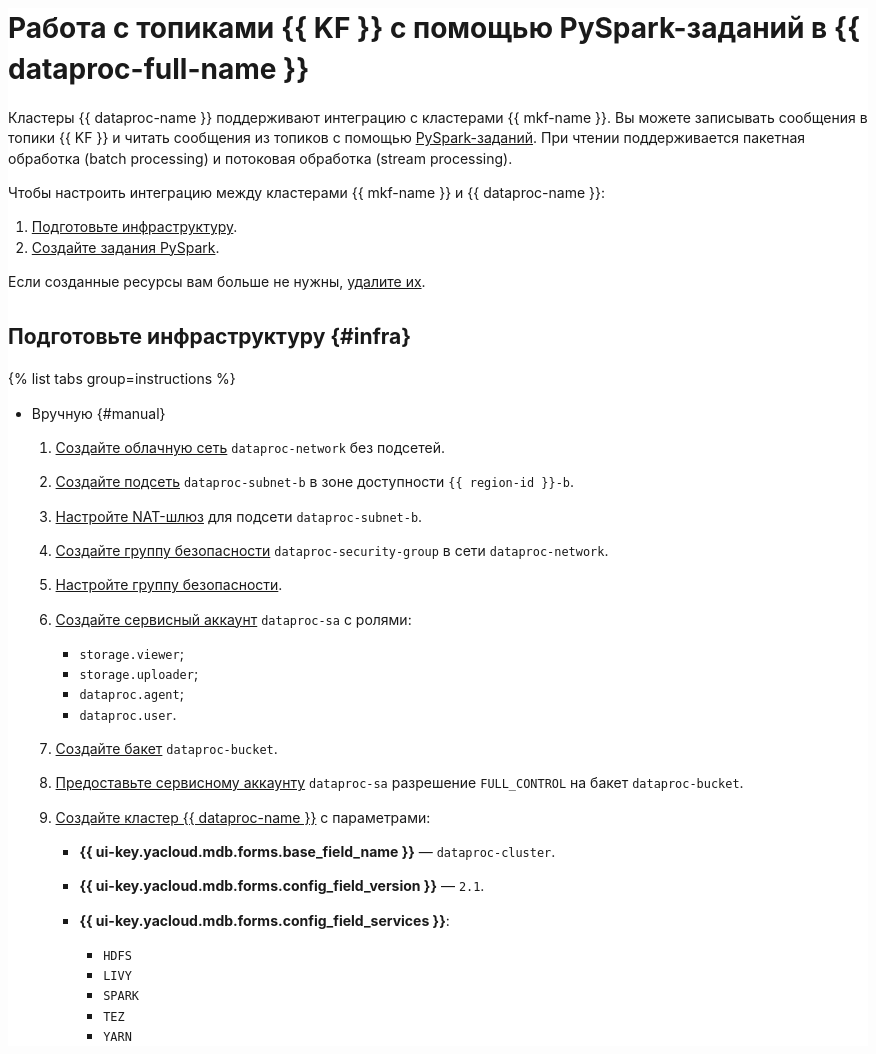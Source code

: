 # Работа с топиками {{ KF }} с помощью PySpark-заданий в {{ dataproc-full-name }}

Кластеры {{ dataproc-name }} поддерживают интеграцию с кластерами {{ mkf-name }}. Вы можете записывать сообщения в топики {{ KF }} и читать сообщения из топиков с помощью [PySpark-заданий](../../../data-proc/operations/jobs-pyspark.md). При чтении поддерживается пакетная обработка (batch processing) и потоковая обработка (stream processing).

Чтобы настроить интеграцию между кластерами {{ mkf-name }} и {{ dataproc-name }}:

1. [Подготовьте инфраструктуру](#infra).
1. [Создайте задания PySpark](#create-jobs).

Если созданные ресурсы вам больше не нужны, [удалите их](#clear-out).

## Подготовьте инфраструктуру {#infra}

{% list tabs group=instructions %}

* Вручную {#manual}

   1. [Создайте облачную сеть](../../../vpc/operations/network-create.md) `dataproc-network` без подсетей.
   1. [Создайте подсеть](../../../vpc/operations/subnet-create.md) `dataproc-subnet-b` в зоне доступности `{{ region-id }}-b`.
   1. [Настройте NAT-шлюз](../../../vpc/operations/create-nat-gateway.md) для подсети `dataproc-subnet-b`.
   1. [Создайте группу безопасности](../../../vpc/operations/security-group-create.md) `dataproc-security-group` в сети `dataproc-network`.
   1. [Настройте группу безопасности](../../../data-proc/operations/cluster-create.md#change-security-groups).
   1. [Создайте сервисный аккаунт](../../../iam/operations/sa/create.md) `dataproc-sa` с ролями:

      * `storage.viewer`;
      * `storage.uploader`;
      * `dataproc.agent`;
      * `dataproc.user`.

   1. [Создайте бакет](../../../storage/operations/buckets/create.md) `dataproc-bucket`.
   1. [Предоставьте сервисному аккаунту](../../../storage/operations/buckets/edit-acl.md) `dataproc-sa` разрешение `FULL_CONTROL` на бакет `dataproc-bucket`.
   1. [Создайте кластер {{ dataproc-name }}](../../../data-proc/operations/cluster-create.md#create) с параметрами:

      * **{{ ui-key.yacloud.mdb.forms.base_field_name }}** — `dataproc-cluster`.
      * **{{ ui-key.yacloud.mdb.forms.config_field_version }}** — `2.1`.
      * **{{ ui-key.yacloud.mdb.forms.config_field_services }}**:

         * `HDFS`
         * `LIVY`
         * `SPARK`
         * `TEZ`
         * `YARN`
